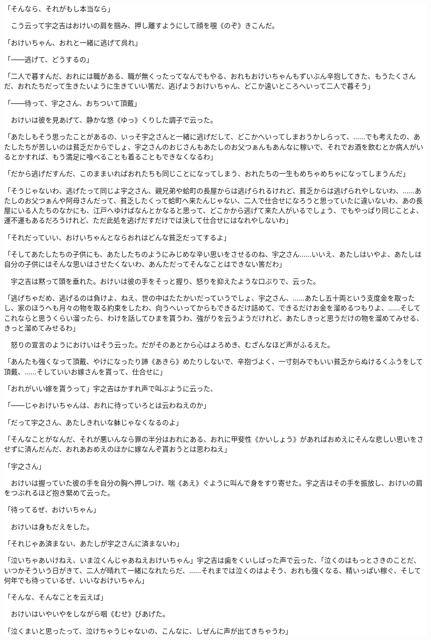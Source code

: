 「そんなら、それがもし本当なら」

　こう云って宇之吉はおけいの肩を掴み、押し離すようにして顔を覗《のぞ》きこんだ。

「おけいちゃん、おれと一緒に逃げて呉れ」

「――逃げて、どうするの」

「二人で暮すんだ、おれには職がある、職が無くったってなんでもやる、おれもおけいちゃんもずいぶん辛抱してきた、もうたくさんだ、おれたちだって生きたいように生きていい筈だ、逃げようおけいちゃん、どこか遠いところへいって二人で暮そう」

「――待って、宇之さん、おちついて頂戴」

　おけいは彼を見あげて、静かな悠《ゆっ》くりした調子で云った。

「あたしもそう思ったことがあるの、いっそ宇之さんと一緒に逃げだして、どこかへいってしまおうかしらって、……でも考えたの、あたしたちが苦しいのは貧乏だからでしょ、宇之さんのおじさんもあたしのお父つぁんもあんなに稼いで、それでお酒を飲むとか病人がいるとかすれば、もう満足に喰べることも着ることもできなくなるわ」

「だから逃げだすんだ、このままいればおれたちも同じことになってしまう、おれたちの一生もめちゃめちゃになってしまうんだ」

「そうじゃないわ、逃げたって同じよ宇之さん、親兄弟や蛤町の長屋からは逃げられるけれど、貧乏からは逃げられやしないわ、……あたしのお父つぁんや阿母さんだって、貧乏したくって蛤町へ来たんじゃない、二人で仕合せになろうと思っていたに違いないわ、あの長屋にいる人たちのなかにも、江戸へゆけばなんとかなると思って、どこかから逃げて来た人がいるでしょう、でもやっぱり同じことよ、運不運もあるだろうけれど、ただ此処を逃げだすだけでは決して仕合せにはなれやしないわ」

「それだっていい、おけいちゃんとならおれはどんな貧乏だってするよ」

「そしてあたしたちの子供にも、あたしたちのようにみじめな辛い思いをさせるのね、宇之さん……いいえ、あたしはいやよ、あたしは自分の子供にはそんな思いはさせたくないわ、あんただってそんなことはできない筈だわ」

　宇之吉は黙って頭を垂れた。おけいは彼の手をそっと握り、怒りを抑えたような口ぶりで、云った。

「逃げちゃだめ、逃げるのは負けよ、ねえ、世の中はたたかいだっていうでしょ、宇之さん、……あたし五十両という支度金を取ったし、家のほうへも月々の物を取る約束をしたわ、向うへいってからもできるだけ詰めて、できるだけお金を溜めるつもりよ、……そしてこれならと思うくらい溜ったら、わけを話してひまを貰うわ、強がりを云うようだけれど、あたしきっと思うだけの物を溜めてみせる、きっと溜めてみせるわ」

　怒りの宣言のようにおけいはそう云った。だがそのあとから心はよろめき、むざんなほど声がふるえた。

「あんたも強くなって頂戴、やけになったり諦《あきら》めたりしないで、辛抱づよく、一寸刻みでもいい貧乏からぬけるくふうをして頂戴、……そしていいお嫁さんを貰って、仕合せに」

「おれがいい嫁を貰うって」宇之吉はかすれ声で叫ぶように云った、

「――じゃおけいちゃんは、おれに待っていろとは云わねえのか」

「だって宇之さん、あたしきれいな躰じゃなくなるのよ」

「そんなことがなんだ、それが悪いんなら罪の半分はおれにある、おれに甲斐性《かいしょう》があればおめえにそんな悲しい思いをさせずに済んだんだ、おれあおめえのほかに嫁なんぞ貰おうとは思わねえ」

「宇之さん」

　おけいは握っていた彼の手を自分の胸へ押しつけ、喘《あえ》ぐように叫んで身をすり寄せた。宇之吉はその手を振放し、おけいの肩をつぶれるほど抱き緊めて云った。

「待ってるぜ、おけいちゃん」

　おけいは身もだえをした。

「それじゃあ済まない、あたしが宇之さんに済まないわ」

「泣いちゃあいけねえ、いま泣くんじゃあねえおけいちゃん」宇之吉は歯をくいしばった声で云った、「泣くのはもっとさきのことだ、いつかそういう日がきて、二人が晴れて一緒になれたらだ、……それまでは泣くのはよそう、おれも強くなる、精いっぱい稼ぐ、そして何年でも待っているぜ、いいなおけいちゃん」

「そんな、そんなことを云えば」

　おけいはいやいやをしながら咽《むせ》びあげた。

「泣くまいと思ったって、泣けちゃうじゃないの、こんなに、しぜんに声が出てきちゃうわ」
